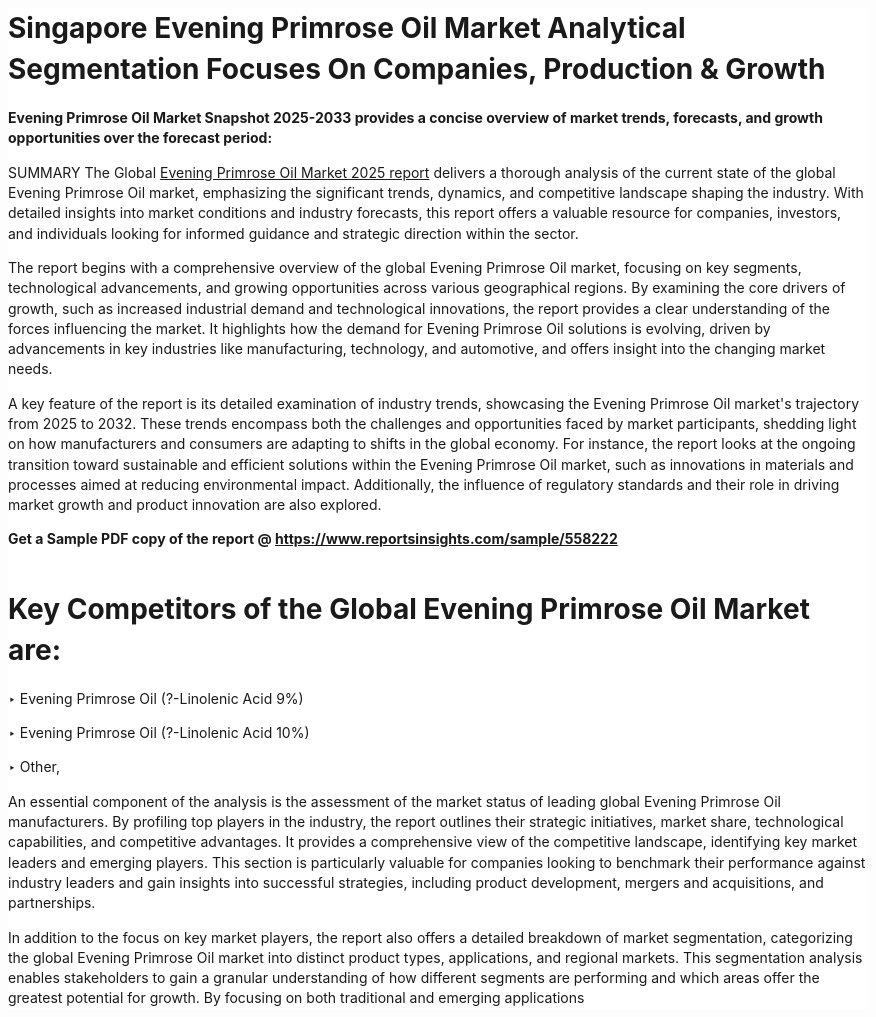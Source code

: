 # Singapore Evening Primrose Oil Market Analytical Segmentation Focuses On Companies, Production & Growth

<strong>Evening Primrose Oil Market Snapshot 2025-2033 provides a concise overview of market trends, forecasts, and growth opportunities over the forecast period:</strong>

SUMMARY The Global <a href=https://www.reportsinsights.com/sample/558222>Evening Primrose Oil Market 2025 report</a> delivers a thorough analysis of the current state of the global Evening Primrose Oil market, emphasizing the significant trends, dynamics, and competitive landscape shaping the industry. With detailed insights into market conditions and industry forecasts, this report offers a valuable resource for companies, investors, and individuals looking for informed guidance and strategic direction within the sector.

The report begins with a comprehensive overview of the global Evening Primrose Oil market, focusing on key segments, technological advancements, and growing opportunities across various geographical regions. By examining the core drivers of growth, such as increased industrial demand and technological innovations, the report provides a clear understanding of the forces influencing the market. It highlights how the demand for Evening Primrose Oil solutions is evolving, driven by advancements in key industries like manufacturing, technology, and automotive, and offers insight into the changing market needs.

A key feature of the report is its detailed examination of industry trends, showcasing the Evening Primrose Oil market's trajectory from 2025 to 2032. These trends encompass both the challenges and opportunities faced by market participants, shedding light on how manufacturers and consumers are adapting to shifts in the global economy. For instance, the report looks at the ongoing transition toward sustainable and efficient solutions within the Evening Primrose Oil market, such as innovations in materials and processes aimed at reducing environmental impact. Additionally, the influence of regulatory standards and their role in driving market growth and product innovation are also explored.

<strong>Get a Sample PDF copy of the report @ <a href=https://www.reportsinsights.com/sample/558222>https://www.reportsinsights.com/sample/558222</a></strong>

# <strong>Key Competitors of the Global Evening Primrose Oil Market are:</strong>

‣ Evening Primrose Oil (?-Linolenic Acid 9%)

‣ Evening Primrose Oil (?-Linolenic Acid 10%)

‣ Other,

An essential component of the analysis is the assessment of the market status of leading global Evening Primrose Oil manufacturers. By profiling top players in the industry, the report outlines their strategic initiatives, market share, technological capabilities, and competitive advantages. It provides a comprehensive view of the competitive landscape, identifying key market leaders and emerging players. This section is particularly valuable for companies looking to benchmark their performance against industry leaders and gain insights into successful strategies, including product development, mergers and acquisitions, and partnerships.

In addition to the focus on key market players, the report also offers a detailed breakdown of market segmentation, categorizing the global Evening Primrose Oil market into distinct product types, applications, and regional markets. This segmentation analysis enables stakeholders to gain a granular understanding of how different segments are performing and which areas offer the greatest potential for growth. By focusing on both traditional and emerging applications
